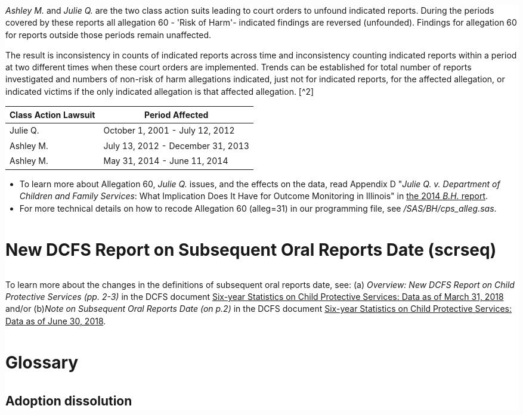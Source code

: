 *Ashley M.* and *Julie Q.* are the two class action suits leading to
court orders to unfound indicated reports. During the periods covered by
these reports all allegation 60 - 'Risk of Harm'- indicated findings are
reversed (unfounded). Findings for allegation 60 for reports outside
those periods remain unaffected.

The result is inconsistency in counts of indicated reports across time
and inconsistency counting indicated reports within a period at two
different times when these court orders are implemented. Trends can be
established for total number of reports investigated and numbers of
non-risk of harm allegations indicated, just not for indicated reports,
for the affected allegation, or indicated victims if the only indicated
allegation is that affected allegation. [^2]

| Class Action Lawsuit | Period Affected                   |
|---------------------|----------------------------------|
| Julie Q.             | October 1, 2001 - July 12, 2012   |
| Ashley M.            | July 13, 2012 - December 31, 2013 |
| Ashley M.            | May 31, 2014 - June 11, 2014      |

- To learn more about Allegation 60, *Julie Q.* issues, and the effects
  on the data, read Appendix D "*Julie Q. v. Department of Children and
  Family Services*: What Implication Does It Have for Outcome Monitoring
  in Illinois" in [the 2014 *B.H.*
  report](https://www.cfrc.illinois.edu/pubs/rp_20160201_ConditionsOfChildrenInOrAtRiskOfFosterCareInIllinois2014MonitoringReportOfTheB.H.ConsentDecree.pdf).
- For more technical details on how to recode Allegation 60 (alleg=31)
  in our programming file, see */SAS/BH/cps_alleg.sas*.

<h1>

New DCFS Report on Subsequent Oral Reports Date (scrseq)

</h1>

To learn more about the changes in the definitions of subsequent oral
reports date, see: (a) *Overview: New DCFS Report on Child Protective
Services (pp. 2-3)* in the DCFS document [Six-year Statistics on Child
Protective Services: Data as of March 31,
2018](pdfs/2018_March_six_year_stats.pdf)
and/or (b)*Note on Subsequent Oral Reports Date (on p.2)* in the DCFS
document [Six-year Statistics on Child Protective Services: Data as of
June 30,
2018](pdfs//2018_June_six_year_stats.pdf).

<h1>

Glossary

</h1>

## Adoption dissolution
